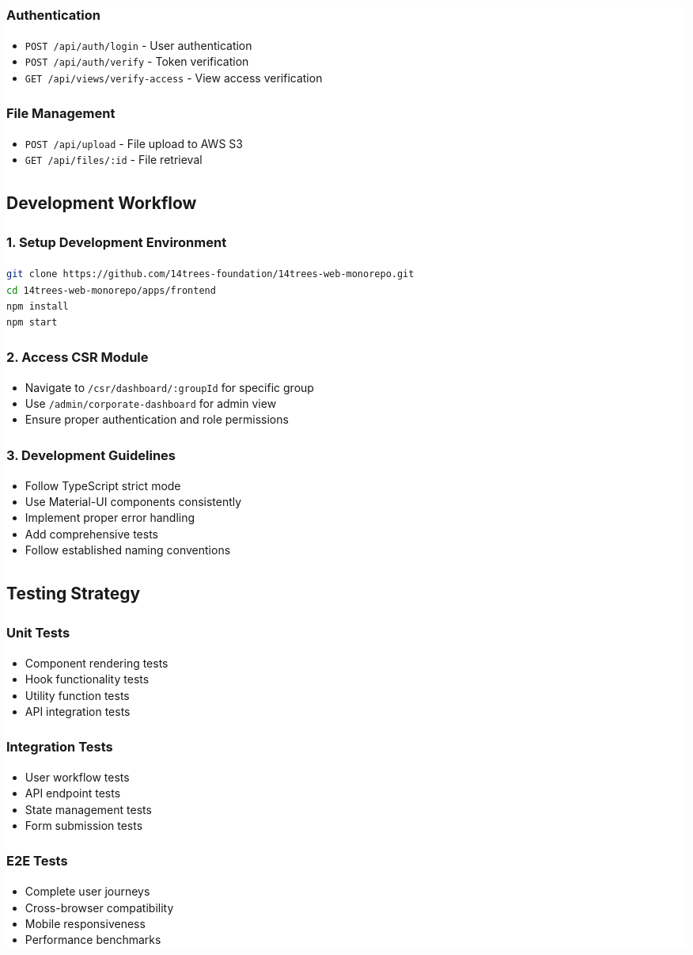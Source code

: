 ### Authentication
- `POST /api/auth/login` - User authentication
- `POST /api/auth/verify` - Token verification
- `GET /api/views/verify-access` - View access verification

### File Management
- `POST /api/upload` - File upload to AWS S3
- `GET /api/files/:id` - File retrieval

## Development Workflow

### 1. Setup Development Environment
```bash
git clone https://github.com/14trees-foundation/14trees-web-monorepo.git
cd 14trees-web-monorepo/apps/frontend
npm install
npm start
```

### 2. Access CSR Module
- Navigate to `/csr/dashboard/:groupId` for specific group
- Use `/admin/corporate-dashboard` for admin view
- Ensure proper authentication and role permissions

### 3. Development Guidelines
- Follow TypeScript strict mode
- Use Material-UI components consistently
- Implement proper error handling
- Add comprehensive tests
- Follow established naming conventions

## Testing Strategy

### Unit Tests
- Component rendering tests
- Hook functionality tests
- Utility function tests
- API integration tests

### Integration Tests
- User workflow tests
- API endpoint tests
- State management tests
- Form submission tests

### E2E Tests
- Complete user journeys
- Cross-browser compatibility
- Mobile responsiveness
- Performance benchmarks
